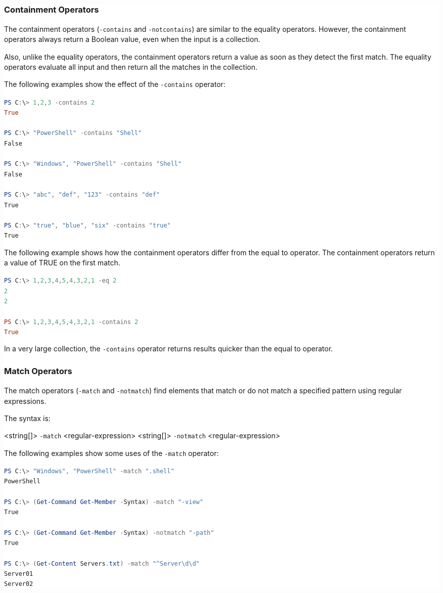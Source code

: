 ### Containment Operators  
The containment operators (`-contains` and `-notcontains`) are similar to the
equality operators. However, the containment operators always return a
Boolean value, even when the input is a collection.

Also, unlike the equality operators, the containment operators return a
value as soon as they detect the first match. The equality operators
evaluate all input and then return all the matches in the collection.

The following examples show the effect of the `-contains` operator:

```PowerShell
PS C:\> 1,2,3 -contains 2
True

PS C:\> "PowerShell" -contains "Shell"
False

PS C:\> "Windows", "PowerShell" -contains "Shell"
False

PS C:\> "abc", "def", "123" -contains "def"
True

PS C:\> "true", "blue", "six" -contains "true"
True
```

The following example shows how the containment operators differ from the
equal to operator. The containment operators return a value of TRUE on the
first match.

```PowerShell
PS C:\> 1,2,3,4,5,4,3,2,1 -eq 2
2
2

PS C:\> 1,2,3,4,5,4,3,2,1 -contains 2
True
```
In a very large collection, the `-contains` operator returns results
quicker than the equal to operator.

### Match Operators
The match operators (`-match` and `-notmatch`) find elements that match or
do not match a specified pattern using regular expressions.

The syntax is:

\<string[]> `-match` \<regular-expression>
\<string[]> `-notmatch` \<regular-expression>

The following examples show some uses of the `-match` operator:

```PowerShell
PS C:\> "Windows", "PowerShell" -match ".shell"
PowerShell

PS C:\> (Get-Command Get-Member -Syntax) -match "-view"
True

PS C:\> (Get-Command Get-Member -Syntax) -notmatch "-path"
True

PS C:\> (Get-Content Servers.txt) -match "^Server\d\d"
Server01
Server02
```